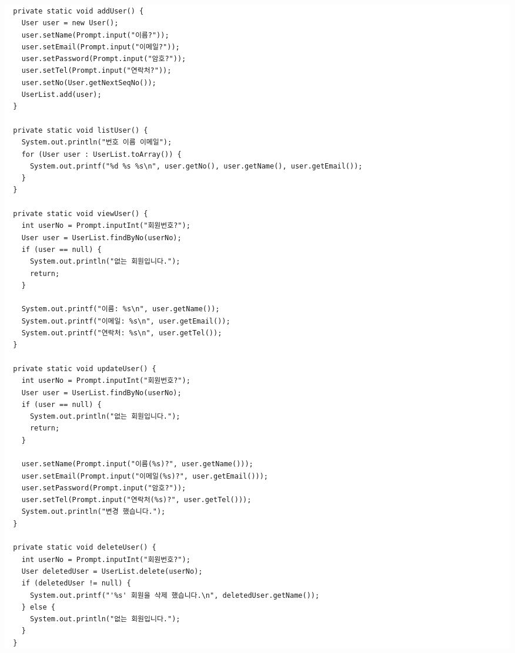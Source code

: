       private static void addUser() {
        User user = new User();
        user.setName(Prompt.input("이름?"));
        user.setEmail(Prompt.input("이메일?"));
        user.setPassword(Prompt.input("암호?"));
        user.setTel(Prompt.input("연락처?"));
        user.setNo(User.getNextSeqNo());
        UserList.add(user);
      }

      private static void listUser() {
        System.out.println("번호 이름 이메일");
        for (User user : UserList.toArray()) {
          System.out.printf("%d %s %s\n", user.getNo(), user.getName(), user.getEmail());
        }
      }

      private static void viewUser() {
        int userNo = Prompt.inputInt("회원번호?");
        User user = UserList.findByNo(userNo);
        if (user == null) {
          System.out.println("없는 회원입니다.");
          return;
        }

        System.out.printf("이름: %s\n", user.getName());
        System.out.printf("이메일: %s\n", user.getEmail());
        System.out.printf("연락처: %s\n", user.getTel());
      }

      private static void updateUser() {
        int userNo = Prompt.inputInt("회원번호?");
        User user = UserList.findByNo(userNo);
        if (user == null) {
          System.out.println("없는 회원입니다.");
          return;
        }

        user.setName(Prompt.input("이름(%s)?", user.getName()));
        user.setEmail(Prompt.input("이메일(%s)?", user.getEmail()));
        user.setPassword(Prompt.input("암호?"));
        user.setTel(Prompt.input("연락처(%s)?", user.getTel()));
        System.out.println("변경 했습니다.");
      }

      private static void deleteUser() {
        int userNo = Prompt.inputInt("회원번호?");
        User deletedUser = UserList.delete(userNo);
        if (deletedUser != null) {
          System.out.printf("'%s' 회원을 삭제 했습니다.\n", deletedUser.getName());
        } else {
          System.out.println("없는 회원입니다.");
        }
      }
